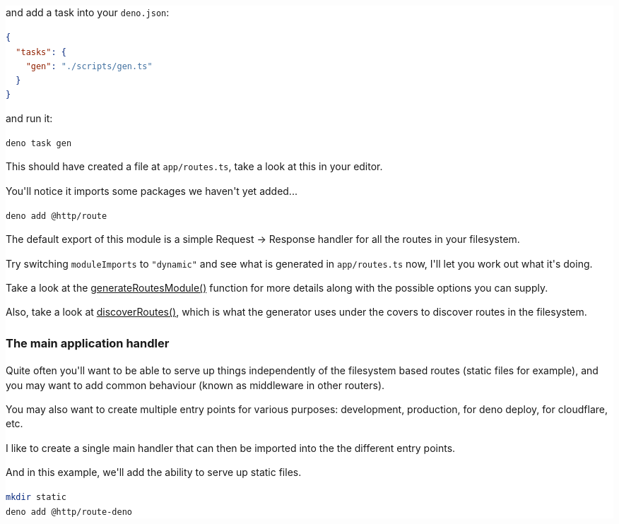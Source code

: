 and add a task into your `deno.json`:

```json
{
  "tasks": {
    "gen": "./scripts/gen.ts"
  }
}
```

and run it:

```sh
deno task gen
```

This should have created a file at `app/routes.ts`, take a look at this in your
editor.

You'll notice it imports some packages we haven't yet added...

```sh
deno add @http/route
```

The default export of this module is a simple Request -> Response handler for
all the routes in your filesystem.

Try switching `moduleImports` to `"dynamic"` and see what is generated in
`app/routes.ts` now, I'll let you work out what it's doing.

Take a look at the
[generateRoutesModule()](https://jsr.io/@http/generate/doc/generate-routes-module/~/generateRoutesModule)
function for more details along with the possible options you can supply.

Also, take a look at
[discoverRoutes()](https://jsr.io/@http/discovery/doc/discover-routes/~/discoverRoutes),
which is what the generator uses under the covers to discover routes in the
filesystem.

### The main application handler

Quite often you'll want to be able to serve up things independently of the
filesystem based routes (static files for example), and you may want to add
common behaviour (known as middleware in other routers).

You may also want to create multiple entry points for various purposes:
development, production, for deno deploy, for cloudflare, etc.

I like to create a single main handler that can then be imported into the the
different entry points.

And in this example, we'll add the ability to serve up static files.

```sh
mkdir static
deno add @http/route-deno
```
